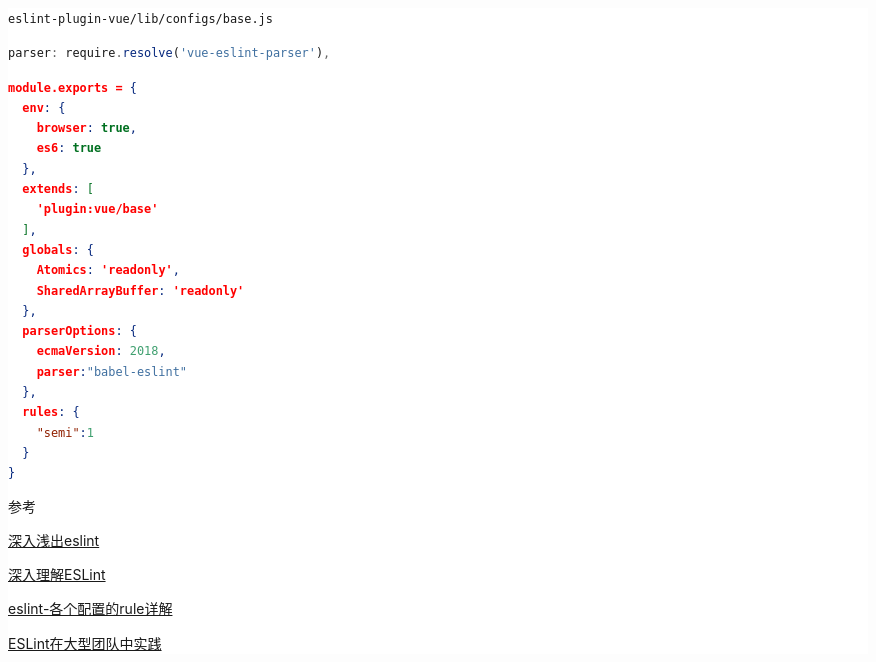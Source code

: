 `eslint-plugin-vue/lib/configs/base.js`

```javascript
parser: require.resolve('vue-eslint-parser'),
```

```json
module.exports = {
  env: {
    browser: true,
    es6: true
  },
  extends: [
    'plugin:vue/base'
  ],
  globals: {
    Atomics: 'readonly',
    SharedArrayBuffer: 'readonly'
  },
  parserOptions: {
    ecmaVersion: 2018,
    parser:"babel-eslint"
  },
  rules: {
    "semi":1
  }
}

```







参考

[深入浅出eslint](https://juejin.im/post/5bab946cf265da0ae92a75ca#heading-0)

[深入理解ESLint](https://juejin.im/post/5d3d3a685188257206519148)



[eslint-各个配置的rule详解](https://juejin.im/post/5afede99f265da0b82630af8)

[ESLint在大型团队中实践](https://www.infoq.cn/article/IAFSozFUqTWcTkoOlFTg)

